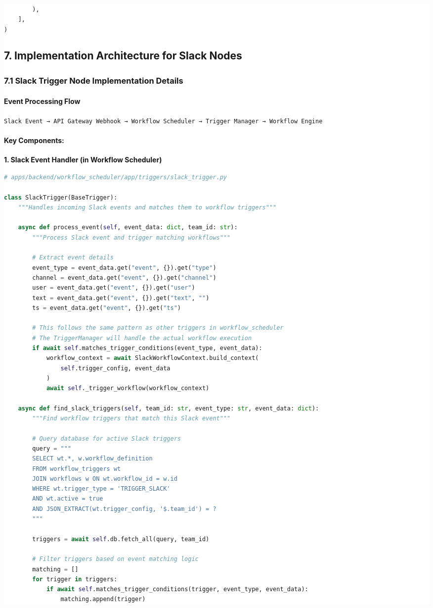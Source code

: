 ```python
        ),
    ],
)
```

## 7. Implementation Architecture for Slack Nodes

### 7.1 Slack Trigger Node Implementation Details

#### Event Processing Flow

```
Slack Event → API Gateway Webhook → Workflow Scheduler → Trigger Manager → Workflow Engine
```

#### Key Components:

**1. Slack Event Handler (in Workflow Scheduler)**

````python
# apps/backend/workflow_scheduler/app/triggers/slack_trigger.py

class SlackTrigger(BaseTrigger):
    """Handles incoming Slack events and matches them to workflow triggers"""

    async def process_event(self, event_data: dict, team_id: str):
        """Process Slack event and trigger matching workflows"""

        # Extract event details
        event_type = event_data.get("event", {}).get("type")
        channel = event_data.get("event", {}).get("channel")
        user = event_data.get("event", {}).get("user")
        text = event_data.get("event", {}).get("text", "")
        ts = event_data.get("event", {}).get("ts")

        # This follows the same pattern as other triggers in workflow_scheduler
        # The TriggerManager will handle the actual workflow execution
        if await self.matches_trigger_conditions(event_type, event_data):
            workflow_context = await SlackWorkflowContext.build_context(
                self.trigger_config, event_data
            )
            await self._trigger_workflow(workflow_context)

    async def find_slack_triggers(self, team_id: str, event_type: str, event_data: dict):
        """Find workflow triggers that match this Slack event"""

        # Query database for active Slack triggers
        query = """
        SELECT wt.*, w.workflow_definition
        FROM workflow_triggers wt
        JOIN workflows w ON wt.workflow_id = w.id
        WHERE wt.trigger_type = 'TRIGGER_SLACK'
        AND wt.active = true
        AND JSON_EXTRACT(wt.trigger_config, '$.team_id') = ?
        """

        triggers = await self.db.fetch_all(query, team_id)

        # Filter triggers based on event matching logic
        matching = []
        for trigger in triggers:
            if await self.matches_trigger_conditions(trigger, event_type, event_data):
                matching.append(trigger)

````